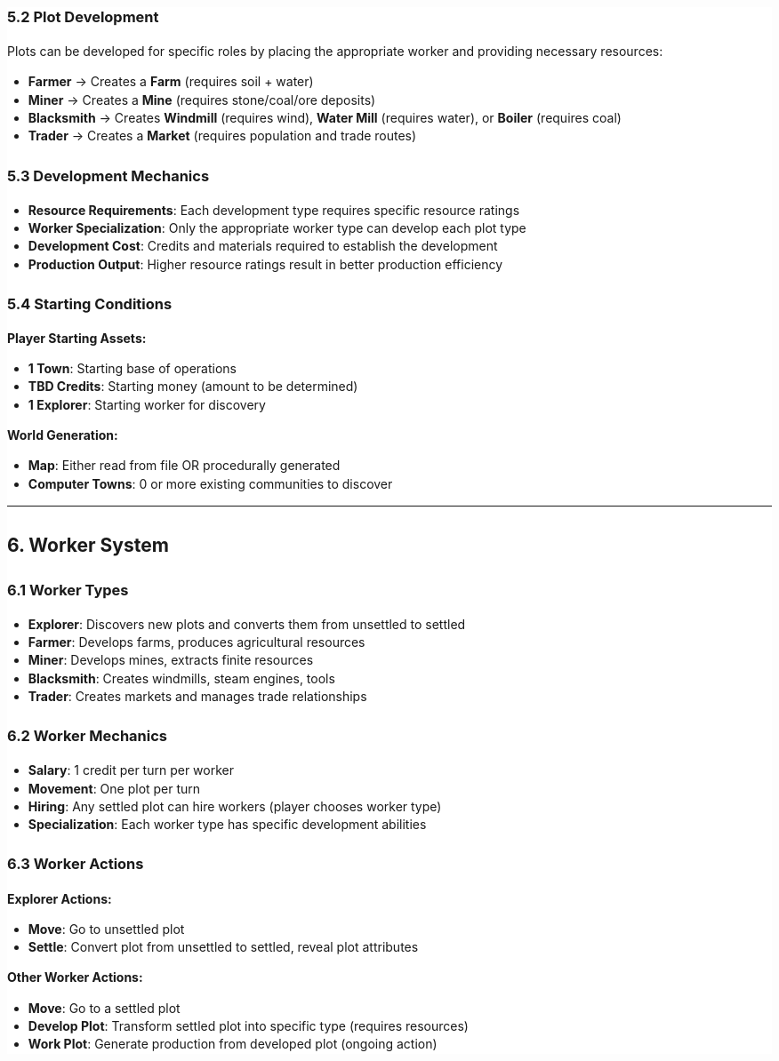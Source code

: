 ### 5.2 Plot Development
Plots can be developed for specific roles by placing the appropriate worker and providing necessary resources:

- **Farmer** → Creates a **Farm** (requires soil + water)
- **Miner** → Creates a **Mine** (requires stone/coal/ore deposits)
- **Blacksmith** → Creates **Windmill** (requires wind), **Water Mill** (requires water), or **Boiler** (requires coal)
- **Trader** → Creates a **Market** (requires population and trade routes)

### 5.3 Development Mechanics
- **Resource Requirements**: Each development type requires specific resource ratings
- **Worker Specialization**: Only the appropriate worker type can develop each plot type
- **Development Cost**: Credits and materials required to establish the development
- **Production Output**: Higher resource ratings result in better production efficiency

### 5.4 Starting Conditions
**Player Starting Assets:**
- **1 Town**: Starting base of operations
- **TBD Credits**: Starting money (amount to be determined)
- **1 Explorer**: Starting worker for discovery

**World Generation:**
- **Map**: Either read from file OR procedurally generated
- **Computer Towns**: 0 or more existing communities to discover

---

## 6. Worker System

### 6.1 Worker Types
- **Explorer**: Discovers new plots and converts them from unsettled to settled
- **Farmer**: Develops farms, produces agricultural resources
- **Miner**: Develops mines, extracts finite resources
- **Blacksmith**: Creates windmills, steam engines, tools
- **Trader**: Creates markets and manages trade relationships

### 6.2 Worker Mechanics
- **Salary**: 1 credit per turn per worker
- **Movement**: One plot per turn
- **Hiring**: Any settled plot can hire workers (player chooses worker type)
- **Specialization**: Each worker type has specific development abilities

### 6.3 Worker Actions
**Explorer Actions:**
- **Move**: Go to unsettled plot
- **Settle**: Convert plot from unsettled to settled, reveal plot attributes

**Other Worker Actions:**
- **Move**: Go to a settled plot
- **Develop Plot**: Transform settled plot into specific type (requires resources)
- **Work Plot**: Generate production from developed plot (ongoing action)
